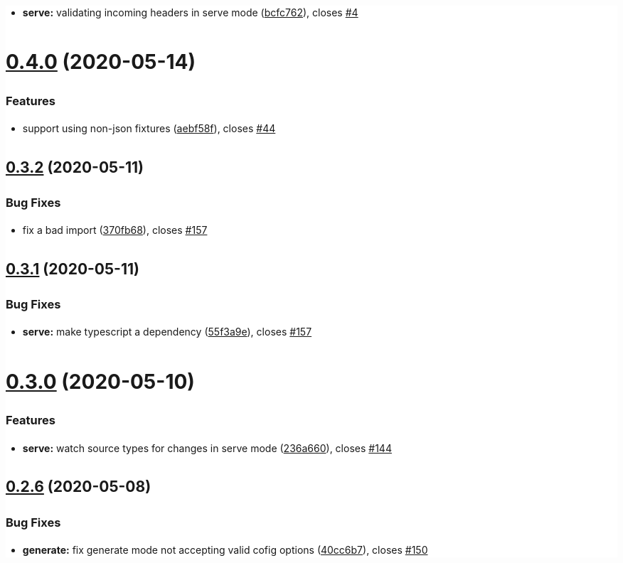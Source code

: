 * **serve:** validating incoming headers in serve mode ([bcfc762](https://github.com/tamj0rd2/ncdc/commit/bcfc7628d0020d824dccdb1c11c218b6c233ee4f)), closes [#4](https://github.com/tamj0rd2/ncdc/issues/4)

# [0.4.0](https://github.com/tamj0rd2/ncdc/compare/v0.3.2...v0.4.0) (2020-05-14)


### Features

* support using non-json fixtures ([aebf58f](https://github.com/tamj0rd2/ncdc/commit/aebf58f58967e205f982d813b50f23411fe32a00)), closes [#44](https://github.com/tamj0rd2/ncdc/issues/44)

## [0.3.2](https://github.com/tamj0rd2/ncdc/compare/v0.3.1...v0.3.2) (2020-05-11)


### Bug Fixes

* fix a bad import ([370fb68](https://github.com/tamj0rd2/ncdc/commit/370fb686f820ca00c73b9cfe6467a3ec36a64df8)), closes [#157](https://github.com/tamj0rd2/ncdc/issues/157)

## [0.3.1](https://github.com/tamj0rd2/ncdc/compare/v0.3.0...v0.3.1) (2020-05-11)


### Bug Fixes

* **serve:** make typescript a dependency ([55f3a9e](https://github.com/tamj0rd2/ncdc/commit/55f3a9e80ac1d50dffa73a3b893862ceacb277f0)), closes [#157](https://github.com/tamj0rd2/ncdc/issues/157)

# [0.3.0](https://github.com/tamj0rd2/ncdc/compare/v0.2.6...v0.3.0) (2020-05-10)


### Features

* **serve:** watch source types for changes in serve mode ([236a660](https://github.com/tamj0rd2/ncdc/commit/236a660eb6f709d11d5b78ebe3991230b4a45b49)), closes [#144](https://github.com/tamj0rd2/ncdc/issues/144)

## [0.2.6](https://github.com/tamj0rd2/ncdc/compare/v0.2.5...v0.2.6) (2020-05-08)


### Bug Fixes

* **generate:** fix generate mode not accepting valid cofig options ([40cc6b7](https://github.com/tamj0rd2/ncdc/commit/40cc6b7296b39b0404626b034f9ad51cf614ba6d)), closes [#150](https://github.com/tamj0rd2/ncdc/issues/150)
